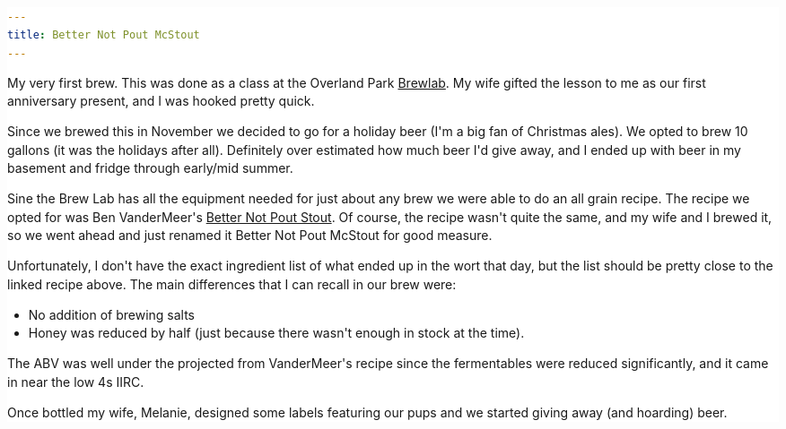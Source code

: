 ```yaml
---
title: Better Not Pout McStout
---
```


My very first brew. This was done as a class at the Overland Park [Brewlab](http://www.brewlabkc.com/).
My wife gifted the lesson to me as our first anniversary present, and I was hooked pretty quick. 

Since we brewed this in November we decided to go for a holiday beer (I'm a big fan of Christmas ales). We opted
to brew 10 gallons (it was the holidays after all). Definitely over estimated how much beer I'd give away, and I 
ended up with beer in my basement and fridge through early/mid summer. 

Sine the Brew Lab has all the equipment needed for just about any brew we were able to do an all grain recipe.
The recipe we opted for was Ben VanderMeer's [Better Not Pout Stout](https://beerrecipes.org/Recipe/13976/better-not-pout-stout.html). 
Of course, the recipe wasn't quite the same, and my wife and I brewed it, so we went ahead and just renamed it
Better Not Pout McStout for good measure. 

Unfortunately, I don't have the exact ingredient list of what ended up in the wort that day, but the list should be pretty close
to the linked recipe above. The main differences that I can recall in our brew were:

- No addition of brewing salts
- Honey was reduced by half (just because there wasn't enough in stock at the time).

The ABV was well under the projected from VanderMeer's recipe since the fermentables were reduced significantly, and it came in
near the low 4s IIRC.


Once bottled my wife, Melanie, designed some labels featuring our pups and we started giving away (and hoarding) beer. 
